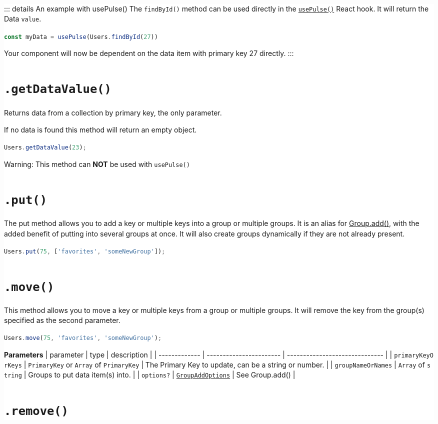 
::: details An example with usePulse()
The `findById()` method can be used directly in the [`usePulse()`]() React hook. It will return the Data `value`.
```js
const myData = usePulse(Users.findById(27))
```
Your component will now be dependent on the data item with primary key 27 directly.
:::

# `.getDataValue()`

Returns data from a collection by primary key, the only parameter. 

If no data is found this method will return an empty object.

```js
Users.getDataValue(23);
```
Warning: This method can **NOT** be used with `usePulse()`

# `.put()`

The put method allows you to add a key or multiple keys into a group or multiple groups. It is an alias for [Group.add()](), with the added benefit of putting into several groups at once. It will also create groups dynamically if they are not already present.

```js
Users.put(75, ['favorites', 'someNewGroup']);
```

# `.move()`

This method allows you to move a key or multiple keys from a group or multiple groups. It will remove the key from the group(s) specified as the second parameter.

```js
Users.move(75, 'favorites', 'someNewGroup');
```


**Parameters**
| parameter     | type                    | description                    |
| ------------- | ----------------------- | ------------------------------ |
| `primaryKeyOrKeys` | `PrimaryKey` or `Array` of `PrimaryKey` | The Primary Key to update, can be a string or number.    |
| `groupNameOrNames`     | `Array` of `string` | Groups to put data item(s) into. |
| `options?`     | [`GroupAddOptions`]()          | See Group.add()                 |



# `.remove()`
